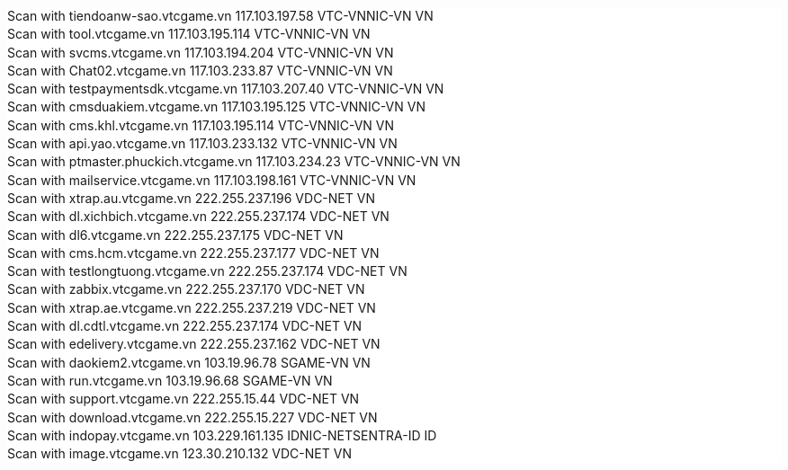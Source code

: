  Scan with 
tiendoanw-sao.vtcgame.vn	117.103.197.58	VTC-VNNIC-VN	VN	
 Scan with 
tool.vtcgame.vn	117.103.195.114	VTC-VNNIC-VN	VN	
 Scan with 
svcms.vtcgame.vn	117.103.194.204	VTC-VNNIC-VN	VN	
 Scan with 
Chat02.vtcgame.vn	117.103.233.87	VTC-VNNIC-VN	VN	
 Scan with 
testpaymentsdk.vtcgame.vn	117.103.207.40	VTC-VNNIC-VN	VN	
 Scan with 
cmsduakiem.vtcgame.vn	117.103.195.125	VTC-VNNIC-VN	VN	
 Scan with 
cms.khl.vtcgame.vn	117.103.195.114	VTC-VNNIC-VN	VN	
 Scan with 
api.yao.vtcgame.vn	117.103.233.132	VTC-VNNIC-VN	VN	
 Scan with 
ptmaster.phuckich.vtcgame.vn	117.103.234.23	VTC-VNNIC-VN	VN	
 Scan with 
mailservice.vtcgame.vn	117.103.198.161	VTC-VNNIC-VN	VN	
 Scan with 
xtrap.au.vtcgame.vn	222.255.237.196	VDC-NET	VN	
 Scan with 
dl.xichbich.vtcgame.vn	222.255.237.174	VDC-NET	VN	
 Scan with 
dl6.vtcgame.vn	222.255.237.175	VDC-NET	VN	
 Scan with 
cms.hcm.vtcgame.vn	222.255.237.177	VDC-NET	VN	
 Scan with 
testlongtuong.vtcgame.vn	222.255.237.174	VDC-NET	VN	
 Scan with 
zabbix.vtcgame.vn	222.255.237.170	VDC-NET	VN	
 Scan with 
xtrap.ae.vtcgame.vn	222.255.237.219	VDC-NET	VN	
 Scan with 
dl.cdtl.vtcgame.vn	222.255.237.174	VDC-NET	VN	
 Scan with 
edelivery.vtcgame.vn	222.255.237.162	VDC-NET	VN	
 Scan with 
daokiem2.vtcgame.vn	103.19.96.78	SGAME-VN	VN	
 Scan with 
run.vtcgame.vn	103.19.96.68	SGAME-VN	VN	
 Scan with 
support.vtcgame.vn	222.255.15.44	VDC-NET	VN	
 Scan with 
download.vtcgame.vn	222.255.15.227	VDC-NET	VN	
 Scan with 
indopay.vtcgame.vn	103.229.161.135	IDNIC-NETSENTRA-ID	ID	
 Scan with 
image.vtcgame.vn	123.30.210.132	VDC-NET	VN
